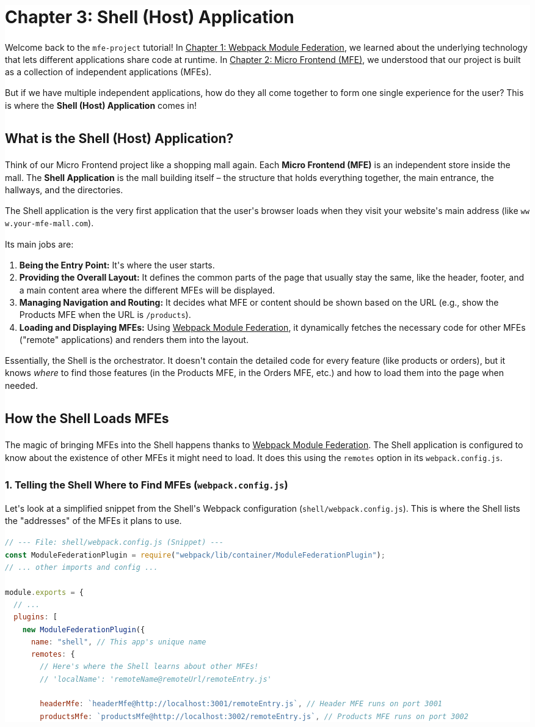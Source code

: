 # Chapter 3: Shell (Host) Application

Welcome back to the `mfe-project` tutorial! In [Chapter 1: Webpack Module Federation](01_webpack_module_federation_.md), we learned about the underlying technology that lets different applications share code at runtime. In [Chapter 2: Micro Frontend (MFE)](02_micro_frontend__mfe_.md), we understood that our project is built as a collection of independent applications (MFEs).

But if we have multiple independent applications, how do they all come together to form one single experience for the user? This is where the **Shell (Host) Application** comes in!

## What is the Shell (Host) Application?

Think of our Micro Frontend project like a shopping mall again. Each **Micro Frontend (MFE)** is an independent store inside the mall. The **Shell Application** is the mall building itself – the structure that holds everything together, the main entrance, the hallways, and the directories.

The Shell application is the very first application that the user's browser loads when they visit your website's main address (like `www.your-mfe-mall.com`).

Its main jobs are:

1.  **Being the Entry Point:** It's where the user starts.
2.  **Providing the Overall Layout:** It defines the common parts of the page that usually stay the same, like the header, footer, and a main content area where the different MFEs will be displayed.
3.  **Managing Navigation and Routing:** It decides what MFE or content should be shown based on the URL (e.g., show the Products MFE when the URL is `/products`).
4.  **Loading and Displaying MFEs:** Using [Webpack Module Federation](01_webpack_module_federation_.md), it dynamically fetches the necessary code for other MFEs ("remote" applications) and renders them into the layout.

Essentially, the Shell is the orchestrator. It doesn't contain the detailed code for every feature (like products or orders), but it knows _where_ to find those features (in the Products MFE, in the Orders MFE, etc.) and how to load them into the page when needed.

## How the Shell Loads MFEs

The magic of bringing MFEs into the Shell happens thanks to [Webpack Module Federation](01_webpack_module_federation_.md). The Shell application is configured to know about the existence of other MFEs it might need to load. It does this using the `remotes` option in its `webpack.config.js`.

### 1. Telling the Shell Where to Find MFEs (`webpack.config.js`)

Let's look at a simplified snippet from the Shell's Webpack configuration (`shell/webpack.config.js`). This is where the Shell lists the "addresses" of the MFEs it plans to use.

```javascript
// --- File: shell/webpack.config.js (Snippet) ---
const ModuleFederationPlugin = require("webpack/lib/container/ModuleFederationPlugin");
// ... other imports and config ...

module.exports = {
  // ...
  plugins: [
    new ModuleFederationPlugin({
      name: "shell", // This app's unique name
      remotes: {
        // Here's where the Shell learns about other MFEs!
        // 'localName': 'remoteName@remoteUrl/remoteEntry.js'

        headerMfe: `headerMfe@http://localhost:3001/remoteEntry.js`, // Header MFE runs on port 3001
        productsMfe: `productsMfe@http://localhost:3002/remoteEntry.js`, // Products MFE runs on port 3002
```